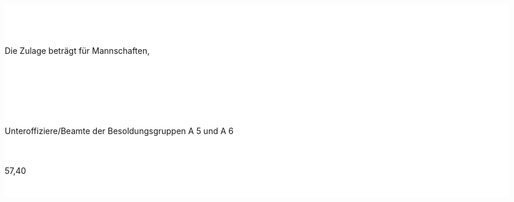 <td style align="right">

 

</td>

</tr>

<tr>

<td style>

 

</td>

<td style>

Die Zulage beträgt für Mannschaften,

</td>

<td style>

 

</td>

<td style align="right">

 

</td>

</tr>

<tr>

<td style>

 

</td>

<td style>

Unteroffiziere/Beamte der Besoldungsgruppen A 5 und A 6

</td>

<td style>

 

</td>

<td style align="right">

57,40

</td>

</tr>

<tr>

<td style>

 
